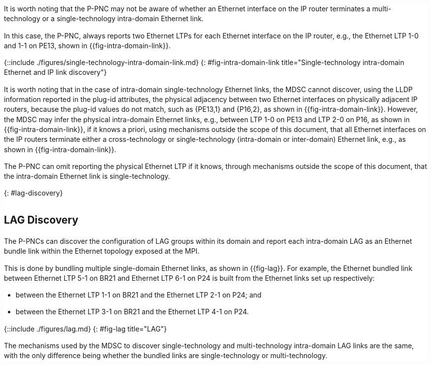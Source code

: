 It is worth noting that the P-PNC may not be aware of whether an
Ethernet interface on the IP router terminates a multi-technology or a
single-technology intra-domain Ethernet link.

In this case, the P-PNC, always reports two Ethernet LTPs for each
Ethernet interface on the IP router, e.g., the Ethernet LTP 1-0 and 1-1
on PE13, shown in {{fig-intra-domain-link}}.

{::include ./figures/single-technology-intra-domain-link.md}
{: #fig-intra-domain-link title="Single-technology intra-domain Ethernet
and IP link discovery"}

It is worth noting that in the case of intra-domain single-technology
Ethernet links, the MDSC cannot discover, using the LLDP information
reported in the plug-id attributes, the physical adjacency between
two Ethernet interfaces on physically adjacent IP routers, because
the plug-id values do not match, such as {PE13,1} and {P16,2}, as shown
in {{fig-intra-domain-link}}. However, the MDSC may infer the physical
intra-domain Ethernet links, e.g., between LTP 1-0 on PE13 and LTP 2-0
on P16, as shown in {{fig-intra-domain-link}}, if it knows a priori,
using mechanisms outside the scope of this document, that all Ethernet
interfaces on the IP routers terminate either a cross-technology or
single-technology (intra-domain or inter-domain) Ethernet link, e.g.,
as shown in {{fig-intra-domain-link}}.

The P-PNC can omit reporting the physical Ethernet LTP if it knows,
through mechanisms outside the scope of this document, that the
intra-domain Ethernet link is single-technology.

{: #lag-discovery}

## LAG Discovery

The P-PNCs can discover the configuration of LAG groups within its
domain and report each intra-domain LAG as an Ethernet bundle link
within the Ethernet topology exposed at the MPI.

This is done by bundling multiple single-domain Ethernet links, as
shown in {{fig-lag}}. For example, the Ethernet bundled link between
Ethernet LTP 5-1 on BR21 and Ethernet LTP 6-1 on P24 is built from
the Ethernet links set up respectively:

- between the Ethernet LTP 1-1 on BR21 and the Ethernet LTP 2-1 on
P24; and

- between the Ethernet LTP 3-1 on BR21 and the Ethernet LTP 4-1 on
P24.

{::include ./figures/lag.md}
{: #fig-lag title="LAG"}

The mechanisms used by the MDSC to discover single-technology and
multi-technology intra-domain LAG links are the same, with the only
difference being whether the bundled links are single-technology or
multi-technology.
